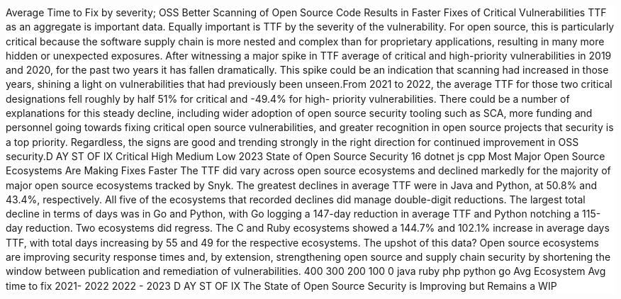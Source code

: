 Average Time to Fix by severity; OSS
Better Scanning of Open Source Code Results in Faster Fixes 
of Critical Vulnerabilities
TTF as an aggregate is important data. Equally important is TTF by the severity of the vulnerability. For open source, this is 
particularly critical because the software supply chain is more nested and complex than for proprietary applications, resulting in 
many more hidden or unexpected exposures. After witnessing a major spike in TTF average of critical and high\-priority vulnerabilities 
in 2019 and 2020, for the past two years it has fallen dramatically. This spike could be an indication that scanning had increased in 
those years, shining a light on vulnerabilities that had previously been unseen.From 2021 to 2022, the average TTF for those two critical designations fell roughly by half 51% for critical and \-49\.4% for high\-
priority vulnerabilities. There could be a number of explanations for this steady decline, including wider adoption of open source 
security tooling such as SCA, more funding and personnel going towards fixing critical open source vulnerabilities, and greater 
recognition in open source projects that security is a top priority. Regardless, the signs are good and trending strongly in the right 
direction for continued improvement in OSS security.D AY ST OF IX
Critical
High
Medium
Low
2023 State of Open Source Security
16
dotnet
js
cpp
Most Major Open Source Ecosystems Are Making Fixes Faster
The TTF did vary across open source ecosystems and declined markedly for the majority of major open source ecosystems 
tracked by Snyk. The greatest declines in average TTF were in Java and Python, at 50\.8% and 43\.4%, respectively. All five of the 
ecosystems that recorded declines did manage double\-digit reductions. The largest total decline in terms of days was in Go and 
Python, with Go logging a 147\-day reduction in average TTF and Python notching a 115\-day reduction. Two ecosystems did 
regress. The C and Ruby ecosystems showed a 144\.7% and 102\.1% increase in average days TTF, with total days increasing by 55 
and 49 for the respective ecosystems. The upshot of this data? Open source ecosystems are improving security response times 
and, by extension, strengthening open source and supply chain security by shortening the window between publication and 
remediation of vulnerabilities.
400
300
200
100
0
java
ruby
php
python
go
Avg
Ecosystem Avg time to fix 
2021\- 2022
2022 \- 2023
D AY ST OF IX
The State of Open Source 
Security is Improving but 
Remains a WIP